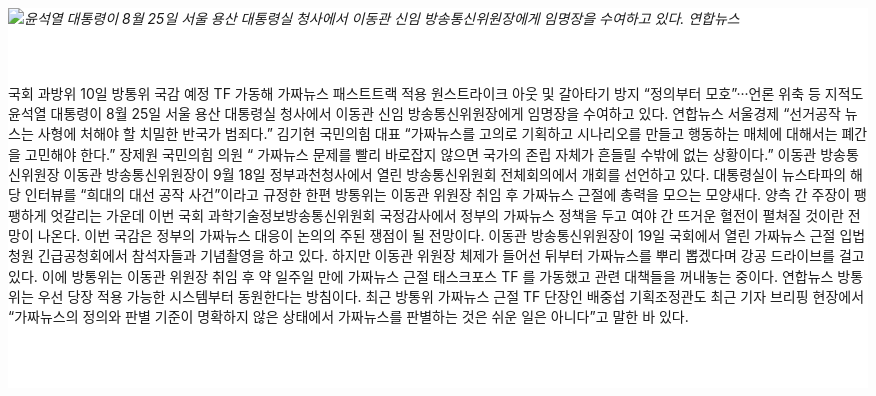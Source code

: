 <img src="https://imgnews.pstatic.net/image/011/2023/10/02/0004244443_001_20231002140115393.jpg?type=w647" id="img1"></img><em class="img_desc">윤석열 대통령이 8월 25일 서울 용산 대통령실 청사에서 이동관 신임 방송통신위원장에게 임명장을 수여하고 있다. 연합뉴스</em>  
<br/><br/>  
  
국회 과방위 10일 방통위 국감 예정 TF 가동해 가짜뉴스 패스트트랙 적용 원스트라이크 아웃 및 갈아타기 방지 “정의부터 모호”···언론 위축 등 지적도 윤석열 대통령이 8월 25일 서울 용산 대통령실 청사에서 이동관 신임 방송통신위원장에게 임명장을 수여하고 있다.
연합뉴스 서울경제 “선거공작 뉴스는 사형에 처해야 할 치밀한 반국가 범죄다.” 김기현 국민의힘 대표 “가짜뉴스를 고의로 기획하고 시나리오를 만들고 행동하는 매체에 대해서는 폐간을 고민해야 한다.” 장제원 국민의힘 의원 “ 가짜뉴스 문제를 빨리 바로잡지 않으면 국가의 존립 자체가 흔들릴 수밖에 없는 상황이다.” 이동관 방송통신위원장 이동관 방송통신위원장이 9월 18일 정부과천청사에서 열린 방송통신위원회 전체회의에서 개회를 선언하고 있다.
대통령실이 뉴스타파의 해당 인터뷰를 “희대의 대선 공작 사건”이라고 규정한 한편 방통위는 이동관 위원장 취임 후 가짜뉴스 근절에 총력을 모으는 모양새다.
양측 간 주장이 팽팽하게 엇갈리는 가운데 이번 국회 과학기술정보방송통신위원회 국정감사에서 정부의 가짜뉴스 정책을 두고 여야 간 뜨거운 혈전이 펼쳐질 것이란 전망이 나온다.
이번 국감은 정부의 가짜뉴스 대응이 논의의 주된 쟁점이 될 전망이다.
이동관 방송통신위원장이 19일 국회에서 열린 가짜뉴스 근절 입법청원 긴급공청회에서 참석자들과 기념촬영을 하고 있다.
하지만 이동관 위원장 체제가 들어선 뒤부터 가짜뉴스를 뿌리 뽑겠다며 강공 드라이브를 걸고 있다.
이에 방통위는 이동관 위원장 취임 후 약 일주일 만에 가짜뉴스 근절 태스크포스 TF 를 가동했고 관련 대책들을 꺼내놓는 중이다.
연합뉴스 방통위는 우선 당장 적용 가능한 시스템부터 동원한다는 방침이다.
최근 방통위 가짜뉴스 근절 TF 단장인 배중섭 기획조정관도 최근 기자 브리핑 현장에서 “가짜뉴스의 정의와 판별 기준이 명확하지 않은 상태에서 가짜뉴스를 판별하는 것은 쉬운 일은 아니다”고 말한 바 있다.  
<br/><br/><br/>  

